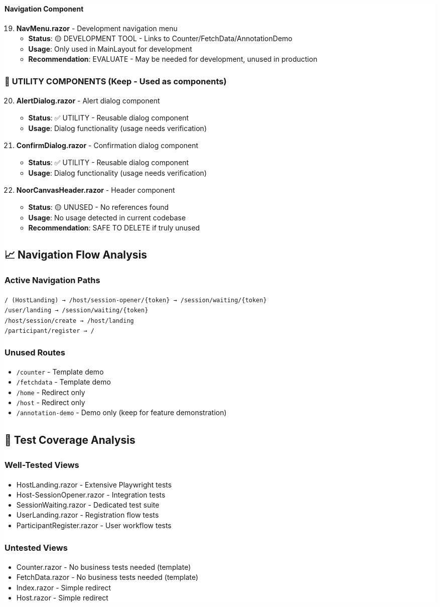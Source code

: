 #### **Navigation Component**
19. **NavMenu.razor** - Development navigation menu
    - **Status**: 🟡 DEVELOPMENT TOOL - Links to Counter/FetchData/AnnotationDemo
    - **Usage**: Only used in MainLayout for development
    - **Recommendation**: EVALUATE - May be needed for development, unused in production

### 🔧 **UTILITY COMPONENTS** (Keep - Used as components)

20. **AlertDialog.razor** - Alert dialog component
    - **Status**: ✅ UTILITY - Reusable dialog component
    - **Usage**: Dialog functionality (usage needs verification)

21. **ConfirmDialog.razor** - Confirmation dialog component  
    - **Status**: ✅ UTILITY - Reusable dialog component
    - **Usage**: Dialog functionality (usage needs verification)

22. **NoorCanvasHeader.razor** - Header component
    - **Status**: 🟡 UNUSED - No references found
    - **Usage**: No usage detected in current codebase
    - **Recommendation**: SAFE TO DELETE if truly unused

## 📈 Navigation Flow Analysis

### **Active Navigation Paths**
```
/ (HostLanding) → /host/session-opener/{token} → /session/waiting/{token}
/user/landing → /session/waiting/{token}  
/host/session/create → /host/landing
/participant/register → /
```

### **Unused Routes**
- `/counter` - Template demo
- `/fetchdata` - Template demo  
- `/home` - Redirect only
- `/host` - Redirect only
- `/annotation-demo` - Demo only (keep for feature demonstration)

## 🧪 Test Coverage Analysis

### **Well-Tested Views**
- HostLanding.razor - Extensive Playwright tests
- Host-SessionOpener.razor - Integration tests
- SessionWaiting.razor - Dedicated test suite
- UserLanding.razor - Registration flow tests
- ParticipantRegister.razor - User workflow tests

### **Untested Views**
- Counter.razor - No business tests needed (template)
- FetchData.razor - No business tests needed (template)
- Index.razor - Simple redirect
- Host.razor - Simple redirect

